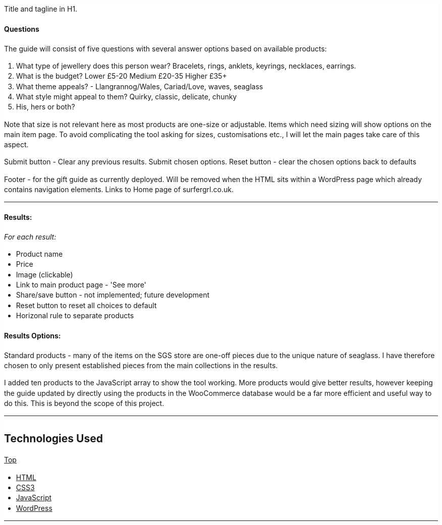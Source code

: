 Title and tagline in H1.

#### Questions

The guide will consist of five questions with several answer options based on available products:

1. What type of jewellery does this person wear? Bracelets, rings, anklets, keyrings, necklaces, earrings.
2. What is the budget? Lower £5-20 Medium £20-35 Higher £35+
3. What theme appeals? - Llangrannog/Wales, Cariad/Love, waves, seaglass
4. What style might appeal to them? Quirky, classic, delicate, chunky
5. His, hers or both?

Note that size is not relevant here as most products are one-size or adjustable. Items which need sizing will show options on the main item page. To avoid complicating the tool asking for sizes, customisations etc., I will let the main pages take care of this aspect.

Submit button - Clear any previous results. Submit chosen options.
Reset button - clear the chosen options back to defaults

Footer - for the gift guide as currently deployed. Will be removed when the HTML sits within a WordPress page which already contains navigation elements. Links to Home page of surfergrl.co.uk.

---

#### Results:

_For each result:_

- Product name
- Price
- Image (clickable)
- Link to main product page - 'See more'
- Share/save button - not implemented; future development
- Reset button to reset all choices to default
- Horizonal rule to separate products

#### Results Options:

Standard products - many of the items on the SGS store are one-off pieces due to the unique nature of seaglass. I have therefore chosen to only present established pieces from the main collections in the results.

I added ten products to the JavaScript array to show the tool working. More products would give better results, however keeping the guide updated by directly using the products in the WooCommerce database would be a far more efficient and useful way to do this. This is beyond the scope of this project.

---

## Technologies Used

[Top](#table-of-contents)

- [HTML](https://en.wikipedia.org/wiki/HTML5)
- [CSS3](https://en.wikipedia.org/wiki/Cascading_Style_Sheets)
- [JavaScript](https://en.wikipedia.org/wiki/JavaScript)
- [WordPress](https://www.google.com/url?sa=t&rct=j&q=&esrc=s&source=web&cd=&cad=rja&uact=8&ved=2ahUKEwi-t4XAqtyAAxUxXEEAHbhkBBQQFnoECBwQAQ&url=https%3A%2F%2Fen-gb.wordpress.org%2F&usg=AOvVaw3_Yh8Jp55SAR0s1nidR2lh&opi=89978449)

---